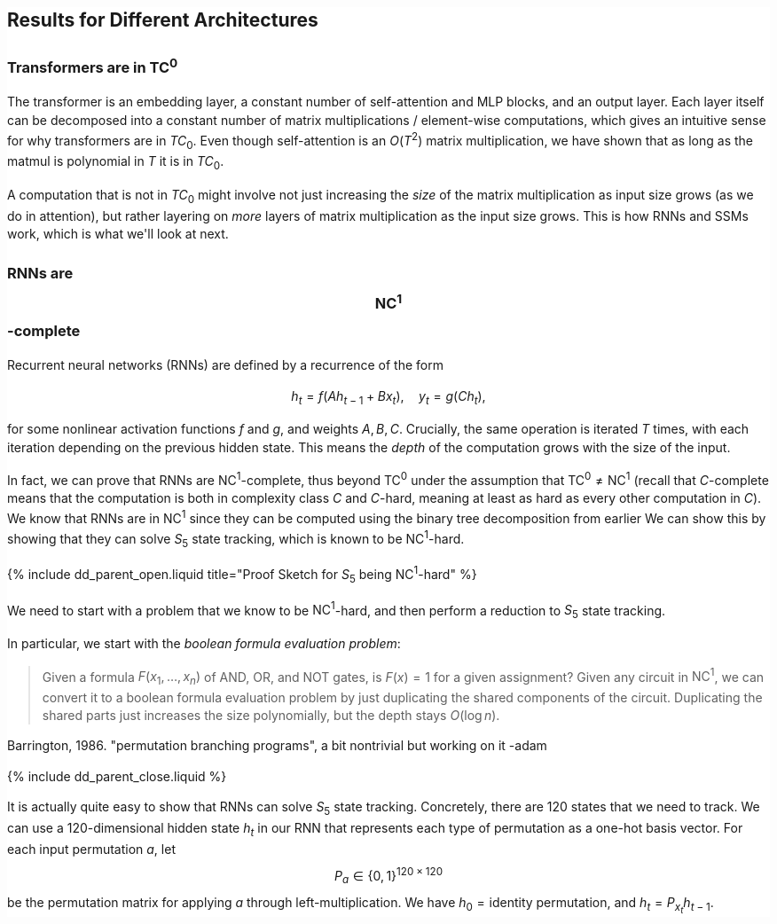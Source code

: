## Results for Different Architectures

### Transformers are in $\text{TC}^0$

The transformer is an embedding layer, a constant number of self-attention and MLP blocks, and an output layer. Each layer itself can be decomposed into a constant number of matrix multiplications / element-wise computations, which gives an intuitive sense for why transformers are in $TC_0$. Even though self-attention is an $O(T^2)$ matrix multiplication, we have shown that as long as the matmul is polynomial in $T$ it is in $TC_0$.

A computation that is not in $TC_0$ might involve not just increasing the *size* of the matrix multiplication as input size grows (as we do in attention), but rather layering on *more* layers of matrix multiplication as the input size grows. This is how RNNs and SSMs work, which is what we'll look at next.

### RNNs are $$\text{NC}^1$$-complete

Recurrent neural networks (RNNs) are defined by a recurrence of the form

$$
h_t=f(A h_{t-1}+Bx_t),\quad y_t=g(C h_t),
$$

for some nonlinear activation functions $f$ and $g$, and weights $A,B,C$. Crucially, the same operation is iterated $T$ times, with each iteration depending on the previous hidden state. This means the *depth* of the computation grows with the size of the input.

In fact, we can prove that RNNs are $\text{NC}^1$-complete, thus beyond $\text{TC}^0$ under the assumption that $\text{TC}^0\neq \text{NC}^1$ (recall that $C$-complete means that the computation is both in complexity class $C$ and $C$-hard, meaning at least as hard as every other computation in $C$). We know that RNNs are in $\text{NC}^1$ since they can be computed using the binary tree decomposition from earlier We can show this by showing that they can solve $S_5$ state tracking, which is known to be $\text{NC}^1$-hard.

{% include dd_parent_open.liquid title="Proof Sketch for $S_5$ being $\text{NC}^1$-hard" %}

We need to start with a problem that we know to be $\text{NC}^1$-hard, and then perform a reduction to $S_5$ state tracking.

In particular, we start with the *boolean formula evaluation problem*: 
> Given a formula $F(x_1,\ldots, x_n)$ of AND, OR, and NOT gates, is $F(x)=1$ for a given assignment?
Given any circuit in $\text{NC}^1$, we can convert it to a boolean formula evaluation problem by just duplicating the shared components of the circuit. Duplicating the shared parts just increases the size polynomially, but the depth stays $O(\log n)$.

Barrington, 1986. "permutation branching programs", a bit nontrivial but working on it -adam

{% include dd_parent_close.liquid %}

It is actually quite easy to show that RNNs can solve $S_5$ state tracking. Concretely, there are $120$ states that we need to track. We can use a $120$-dimensional hidden state $h_t$ in our RNN that represents each type of permutation as a one-hot basis vector. For each input permutation $a$, let $$P_a\in\{0,1\}^{120\times 120}$$ be the permutation matrix for applying $a$ through left-multiplication. We have $h_0=\text{identity permutation}$, and $h_t=P_{x_t}h_{t-1}$. 
